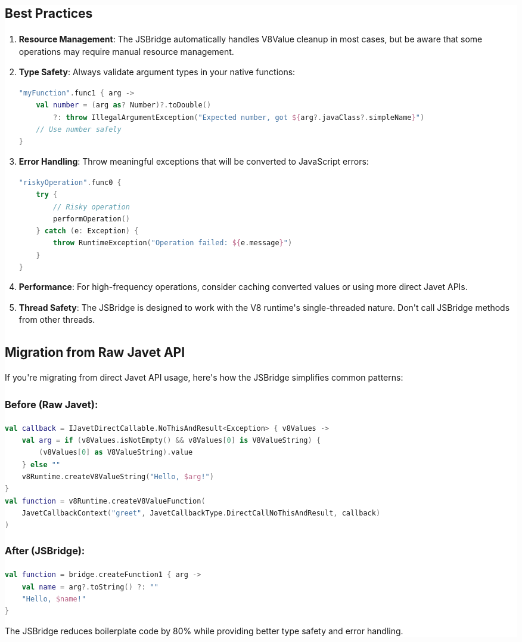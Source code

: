 ## Best Practices

1. **Resource Management**: The JSBridge automatically handles V8Value cleanup in most cases, but be aware that some operations may require manual resource management.

2. **Type Safety**: Always validate argument types in your native functions:
   ```kotlin
   "myFunction".func1 { arg ->
       val number = (arg as? Number)?.toDouble() 
           ?: throw IllegalArgumentException("Expected number, got ${arg?.javaClass?.simpleName}")
       // Use number safely
   }
   ```

3. **Error Handling**: Throw meaningful exceptions that will be converted to JavaScript errors:
   ```kotlin
   "riskyOperation".func0 {
       try {
           // Risky operation
           performOperation()
       } catch (e: Exception) {
           throw RuntimeException("Operation failed: ${e.message}")
       }
   }
   ```

4. **Performance**: For high-frequency operations, consider caching converted values or using more direct Javet APIs.

5. **Thread Safety**: The JSBridge is designed to work with the V8 runtime's single-threaded nature. Don't call JSBridge methods from other threads.

## Migration from Raw Javet API

If you're migrating from direct Javet API usage, here's how the JSBridge simplifies common patterns:

### Before (Raw Javet):
```kotlin
val callback = IJavetDirectCallable.NoThisAndResult<Exception> { v8Values ->
    val arg = if (v8Values.isNotEmpty() && v8Values[0] is V8ValueString) {
        (v8Values[0] as V8ValueString).value
    } else ""
    v8Runtime.createV8ValueString("Hello, $arg!")
}
val function = v8Runtime.createV8ValueFunction(
    JavetCallbackContext("greet", JavetCallbackType.DirectCallNoThisAndResult, callback)
)
```

### After (JSBridge):
```kotlin
val function = bridge.createFunction1 { arg ->
    val name = arg?.toString() ?: ""
    "Hello, $name!"
}
```

The JSBridge reduces boilerplate code by 80% while providing better type safety and error handling.